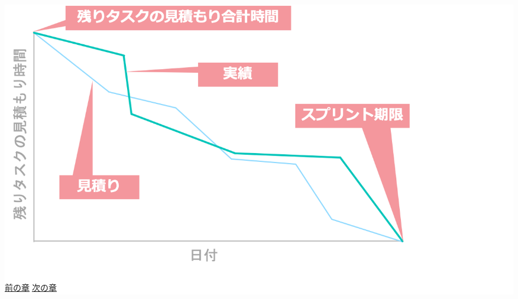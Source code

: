 <img src="../pic/sprintchart.png" width="80%">
</center>


[前の章](scrum_overview.md)
[次の章](scrum_example.md)